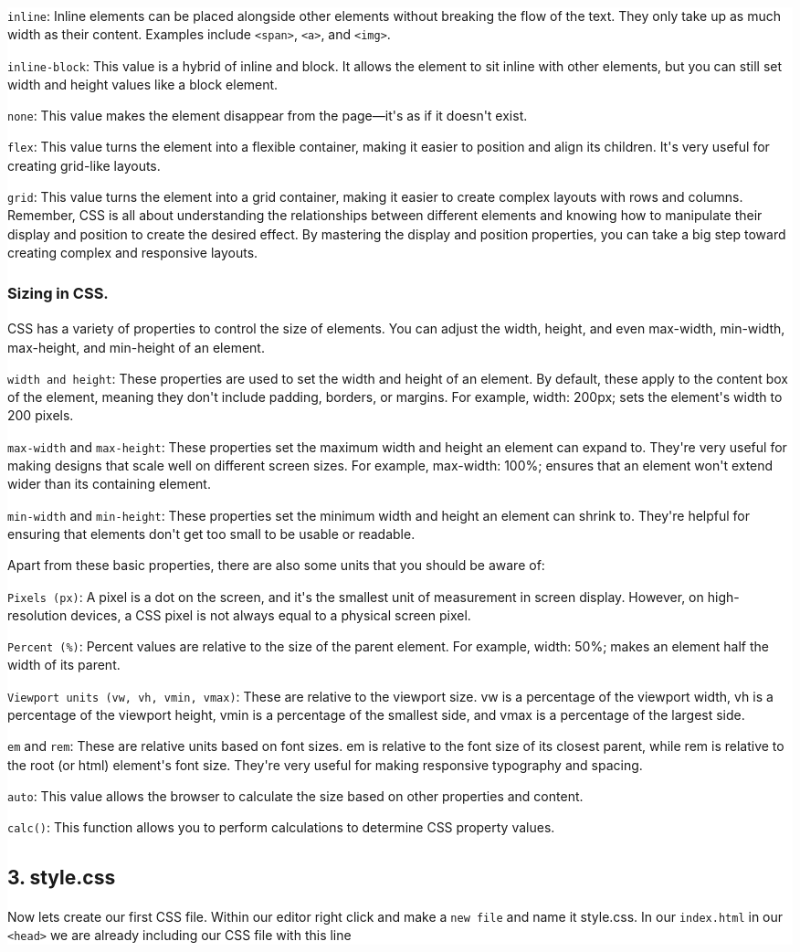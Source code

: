 `inline`: Inline elements can be placed alongside other elements without breaking the flow of the text. They only take up as much width as their content. Examples include `<span>`, `<a>`, and `<img>`.

`inline-block`: This value is a hybrid of inline and block. It allows the element to sit inline with other elements, but you can still set width and height values like a block element.

`none`: This value makes the element disappear from the page—it's as if it doesn't exist.

`flex`: This value turns the element into a flexible container, making it easier to position and align its children. It's very useful for creating grid-like layouts.

`grid`: This value turns the element into a grid container, making it easier to create complex layouts with rows and columns.
Remember, CSS is all about understanding the relationships between different elements and knowing how to manipulate their display and position to create the desired effect. By mastering the display and position properties, you can take a big step toward creating complex and responsive layouts.

### Sizing in CSS.

CSS has a variety of properties to control the size of elements. You can adjust the width, height, and even max-width, min-width, max-height, and min-height of an element.

`width and height`: These properties are used to set the width and height of an element. By default, these apply to the content box of the element, meaning they don't include padding, borders, or margins. For example, width: 200px; sets the element's width to 200 pixels.

`max-width` and `max-height`: These properties set the maximum width and height an element can expand to. They're very useful for making designs that scale well on different screen sizes. For example, max-width: 100%; ensures that an element won't extend wider than its containing element.

`min-width` and `min-height`: These properties set the minimum width and height an element can shrink to. They're helpful for ensuring that elements don't get too small to be usable or readable.

Apart from these basic properties, there are also some units that you should be aware of:

`Pixels (px)`: A pixel is a dot on the screen, and it's the smallest unit of measurement in screen display. However, on high-resolution devices, a CSS pixel is not always equal to a physical screen pixel.

`Percent (%)`: Percent values are relative to the size of the parent element. For example, width: 50%; makes an element half the width of its parent.

`Viewport units (vw, vh, vmin, vmax)`: These are relative to the viewport size. vw is a percentage of the viewport width, vh is a percentage of the viewport height, vmin is a percentage of the smallest side, and vmax is a percentage of the largest side.

`em` and `rem`: These are relative units based on font sizes. em is relative to the font size of its closest parent, while rem is relative to the root (or html) element's font size. They're very useful for making responsive typography and spacing.

`auto`: This value allows the browser to calculate the size based on other properties and content.

`calc()`: This function allows you to perform calculations to determine CSS property values.



## 3. style.css
Now lets create our first CSS file. Within our editor right click and make a `new file` and name it style.css. In our `index.html` in our `<head>` we are already including our CSS file with this line
